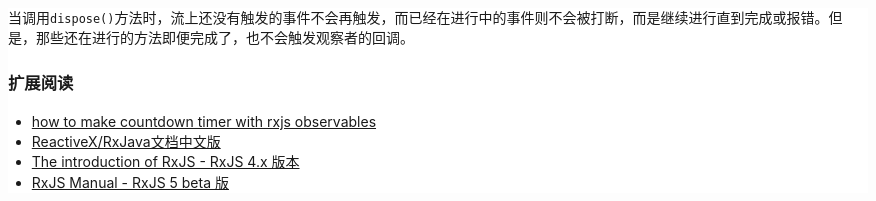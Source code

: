 当调用`dispose()`方法时，流上还没有触发的事件不会再触发，而已经在进行中的事件则不会被打断，而是继续进行直到完成或报错。但是，那些还在进行的方法即便完成了，也不会触发观察者的回调。

### 扩展阅读

- [how to make countdown timer with rxjs observables](http://stackoverflow.com/questions/34921555/how-to-make-countdown-timer-with-rxjs-observables)
- [ReactiveX/RxJava文档中文版](https://mcxiaoke.gitbooks.io/rxdocs/content/)
- [The introduction of RxJS - RxJS 4.x 版本](http://xgrommx.github.io/rx-book/index.html)
- [RxJS Manual - RxJS 5 beta 版](http://reactivex.io/rxjs/manual/index.html)

